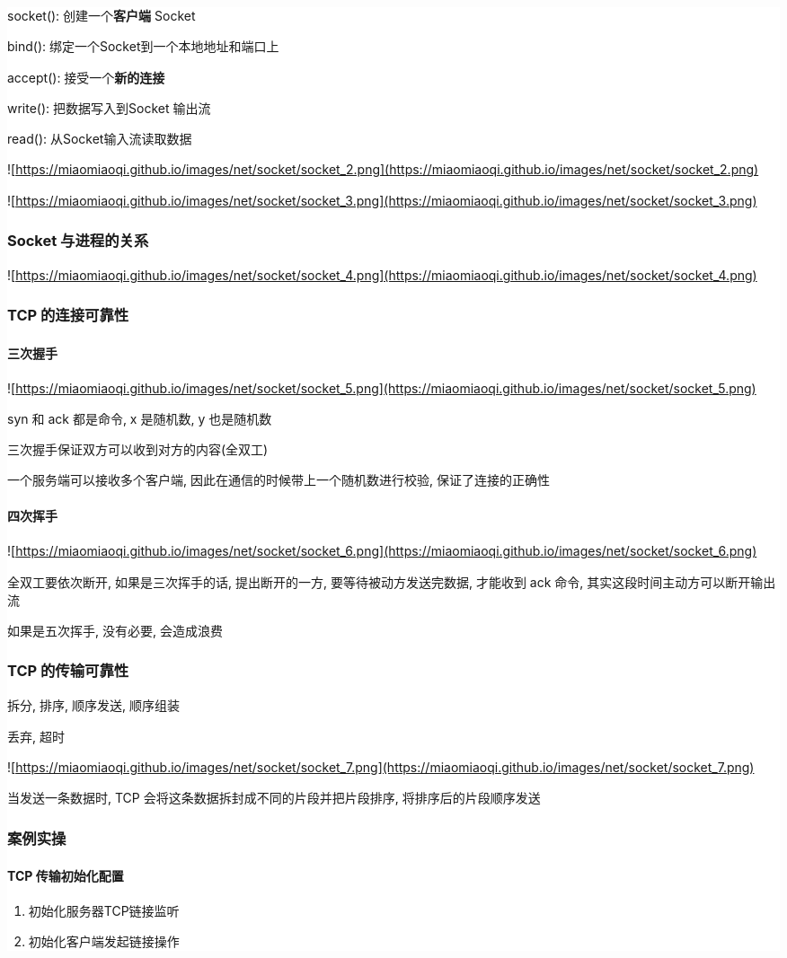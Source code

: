 socket(): 创建一个**客户端** Socket

bind(): 绑定一个Socket到一个本地地址和端口上

accept(): 接受一个**新的连接**

write(): 把数据写入到Socket 输出流

read(): 从Socket输入流读取数据

![https://miaomiaoqi.github.io/images/net/socket/socket_2.png](https://miaomiaoqi.github.io/images/net/socket/socket_2.png)

![https://miaomiaoqi.github.io/images/net/socket/socket_3.png](https://miaomiaoqi.github.io/images/net/socket/socket_3.png)

### Socket 与进程的关系

![https://miaomiaoqi.github.io/images/net/socket/socket_4.png](https://miaomiaoqi.github.io/images/net/socket/socket_4.png)

### TCP 的连接可靠性

#### 三次握手

![https://miaomiaoqi.github.io/images/net/socket/socket_5.png](https://miaomiaoqi.github.io/images/net/socket/socket_5.png)

syn 和 ack 都是命令, x 是随机数, y 也是随机数

三次握手保证双方可以收到对方的内容(全双工)

一个服务端可以接收多个客户端, 因此在通信的时候带上一个随机数进行校验, 保证了连接的正确性

#### 四次挥手

![https://miaomiaoqi.github.io/images/net/socket/socket_6.png](https://miaomiaoqi.github.io/images/net/socket/socket_6.png)

全双工要依次断开, 如果是三次挥手的话, 提出断开的一方, 要等待被动方发送完数据, 才能收到 ack 命令, 其实这段时间主动方可以断开输出流

如果是五次挥手, 没有必要, 会造成浪费

### TCP 的传输可靠性

拆分, 排序, 顺序发送, 顺序组装

丢弃, 超时

![https://miaomiaoqi.github.io/images/net/socket/socket_7.png](https://miaomiaoqi.github.io/images/net/socket/socket_7.png)

当发送一条数据时, TCP 会将这条数据拆封成不同的片段并把片段排序, 将排序后的片段顺序发送

### 案例实操

#### TCP 传输初始化配置

1. 初始化服务器TCP链接监听

2. 初始化客户端发起链接操作
